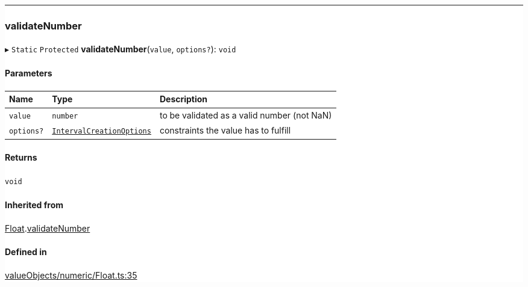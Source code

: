 ___

### validateNumber

▸ `Static` `Protected` **validateNumber**(`value`, `options?`): `void`

#### Parameters

| Name | Type | Description |
| :------ | :------ | :------ |
| `value` | `number` | to be validated as a valid number (not NaN) |
| `options?` | [`IntervalCreationOptions`](../wiki/IntervalCreationOptions) | constraints the value has to fulfill |

#### Returns

`void`

#### Inherited from

[Float](../wiki/Float).[validateNumber](../wiki/Float#validatenumber)

#### Defined in

[valueObjects/numeric/Float.ts:35](https://github.com/pcprinz/DDD-basics/blob/f16da81/src/valueObjects/numeric/Float.ts#L35)
